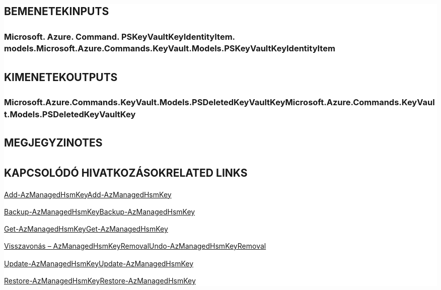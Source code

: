 ## <span data-ttu-id="fcda4-150">BEMENETEK</span><span class="sxs-lookup"><span data-stu-id="fcda4-150">INPUTS</span></span>

### <span data-ttu-id="fcda4-151">Microsoft. Azure. Command. PSKeyVaultKeyIdentityItem. models.</span><span class="sxs-lookup"><span data-stu-id="fcda4-151">Microsoft.Azure.Commands.KeyVault.Models.PSKeyVaultKeyIdentityItem</span></span>

## <span data-ttu-id="fcda4-152">KIMENETEK</span><span class="sxs-lookup"><span data-stu-id="fcda4-152">OUTPUTS</span></span>

### <span data-ttu-id="fcda4-153">Microsoft.Azure.Commands.KeyVault.Models.PSDeletedKeyVaultKey</span><span class="sxs-lookup"><span data-stu-id="fcda4-153">Microsoft.Azure.Commands.KeyVault.Models.PSDeletedKeyVaultKey</span></span>

## <span data-ttu-id="fcda4-154">MEGJEGYZI</span><span class="sxs-lookup"><span data-stu-id="fcda4-154">NOTES</span></span>

## <span data-ttu-id="fcda4-155">KAPCSOLÓDÓ HIVATKOZÁSOK</span><span class="sxs-lookup"><span data-stu-id="fcda4-155">RELATED LINKS</span></span>

[<span data-ttu-id="fcda4-156">Add-AzManagedHsmKey</span><span class="sxs-lookup"><span data-stu-id="fcda4-156">Add-AzManagedHsmKey</span></span>](./Add-AzManagedHsmKey.md)

[<span data-ttu-id="fcda4-157">Backup-AzManagedHsmKey</span><span class="sxs-lookup"><span data-stu-id="fcda4-157">Backup-AzManagedHsmKey</span></span>](./Backup-AzManagedHsmKey.md)

[<span data-ttu-id="fcda4-158">Get-AzManagedHsmKey</span><span class="sxs-lookup"><span data-stu-id="fcda4-158">Get-AzManagedHsmKey</span></span>](./Get-AzManagedHsmKey.md)

[<span data-ttu-id="fcda4-159">Visszavonás – AzManagedHsmKeyRemoval</span><span class="sxs-lookup"><span data-stu-id="fcda4-159">Undo-AzManagedHsmKeyRemoval</span></span>](./Undo-AzManagedHsmKeyRemoval.md)

[<span data-ttu-id="fcda4-160">Update-AzManagedHsmKey</span><span class="sxs-lookup"><span data-stu-id="fcda4-160">Update-AzManagedHsmKey</span></span>](./Update-AzManagedHsmKey.md)

[<span data-ttu-id="fcda4-161">Restore-AzManagedHsmKey</span><span class="sxs-lookup"><span data-stu-id="fcda4-161">Restore-AzManagedHsmKey</span></span>](./Restore-AzManagedHsmKey.md)